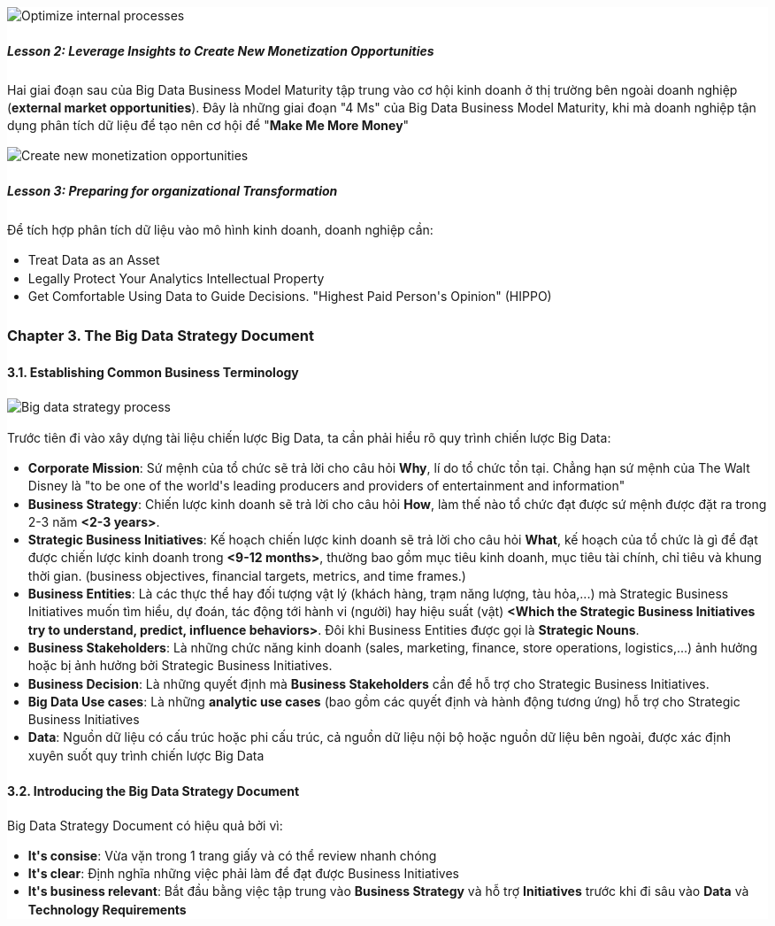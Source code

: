 ![Optimize internal processes](https://dungnv0696.github.io/nhathomongmer/assets/images/optimize_internal_processes.png)

##### Lesson 2: Leverage Insights to Create New Monetization Opportunities 
Hai giai đoạn sau của Big Data Business Model Maturity tập trung vào cơ hội kinh doanh ở thị trường bên ngoài doanh nghiệp (__external market opportunities__). Đây là những giai đoạn "4 Ms" của Big Data Business Model Maturity, khi mà doanh nghiệp tận dụng phân tích dữ liệu để tạo nên cơ hội để "__Make Me More Money__"

![Create new monetization opportunities](https://dungnv0696.github.io/nhathomongmer/assets/images/create_new_monetization_opportunities.png)

##### Lesson 3: Preparing for organizational Transformation
Để tích hợp phân tích dữ liệu vào mô hình kinh doanh, doanh nghiệp cần:
- Treat Data as an Asset
- Legally Protect Your Analytics Intellectual Property
- Get Comfortable Using Data to Guide Decisions. "Highest Paid Person's Opinion" (HIPPO)

### Chapter 3. The Big Data Strategy Document
#### 3.1. Establishing Common Business Terminology
![Big data strategy process](https://dungnv0696.github.io/nhathomongmer/assets/images/Big_data_strategy_process.png)

Trước tiên đi vào xây dựng tài liệu chiến lược Big Data, ta cần phải hiểu rõ quy trình chiến lược Big Data:
- **Corporate Mission**: Sứ mệnh của tổ chức sẽ trả lời cho câu hỏi **Why**, lí do tổ chức tồn tại. Chẳng hạn sứ mệnh của The Walt Disney là "to be one of the world's leading producers and providers of entertainment and information"
- **Business Strategy**: Chiến lược kinh doanh sẽ trả lời cho câu hỏi **How**, làm thế nào tổ chức đạt được sứ mệnh được đặt ra trong 2-3 năm **<2-3 years>**.
- **Strategic Business Initiatives**: Kế hoạch chiến lược kinh doanh sẽ trả lời cho câu hỏi **What**, kế hoạch của tổ chức là gì để đạt được chiến lược kinh doanh trong **<9-12 months>**, thường bao gồm mục tiêu kinh doanh, mục tiêu tài chính, chỉ tiêu và khung thời gian. (business objectives, financial targets, metrics, and time frames.)
- **Business Entities**: Là các thực thể hay đối tượng vật lý (khách hàng, trạm năng lượng, tàu hỏa,...) mà Strategic Business Initiatives muốn tìm hiểu, dự đoán, tác động tới hành vi (người) hay hiệu suất (vật) **<Which the Strategic Business Initiatives try to understand, predict, influence behaviors>**. Đôi khi Business Entities được gọi là **Strategic Nouns**.
- **Business Stakeholders**: Là những chức năng kinh doanh (sales, marketing, finance, store operations, logistics,...) ảnh hưởng hoặc bị ảnh hưởng bởi Strategic Business Initiatives.
- **Business Decision**: Là những quyết định mà **Business Stakeholders** cần để hỗ trợ cho Strategic Business Initiatives.
- **Big Data Use cases**: Là những **analytic use cases** (bao gồm các quyết định và hành động tương ứng) hỗ trợ cho Strategic Business Initiatives
- **Data**: Nguồn dữ liệu có cấu trúc hoặc phi cấu trúc, cả nguồn dữ liệu nội bộ hoặc nguồn dữ liệu bên ngoài, được xác định xuyên suốt quy trình chiến lược Big Data

#### 3.2. Introducing the Big Data Strategy Document
Big Data Strategy Document có hiệu quả bởi vì:
- **It's consise**: Vừa vặn trong 1 trang giấy và có thể review nhanh chóng
- **It's clear**: Định nghĩa những việc phải làm để đạt được Business Initiatives
- **It's business relevant**: Bắt đầu bằng việc tập trung vào **Business Strategy** và hỗ trợ **Initiatives** trước khi đi sâu vào **Data** và **Technology Requirements**
